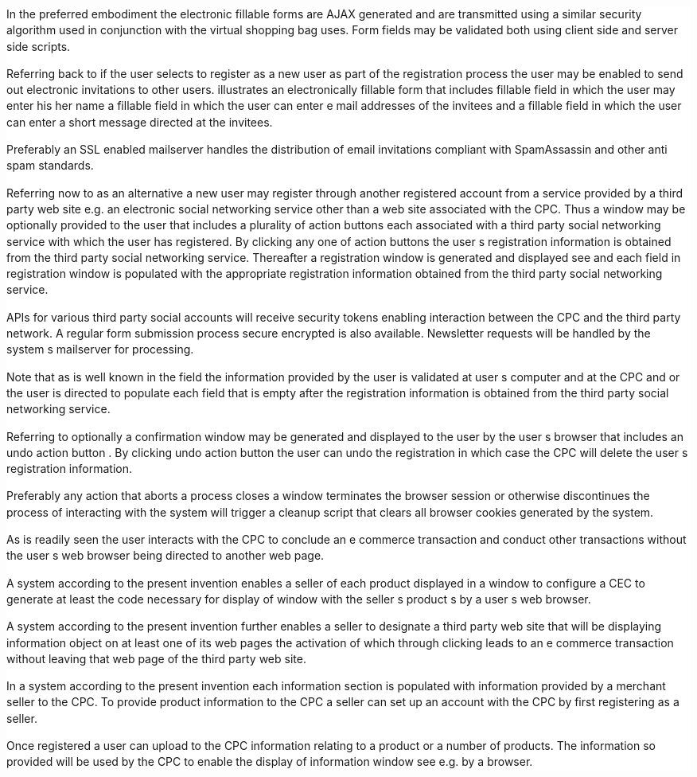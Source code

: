 In the preferred embodiment the electronic fillable forms are AJAX generated and are transmitted using a similar security algorithm used in conjunction with the virtual shopping bag uses. Form fields may be validated both using client side and server side scripts.

Referring back to if the user selects to register as a new user as part of the registration process the user may be enabled to send out electronic invitations to other users. illustrates an electronically fillable form that includes fillable field in which the user may enter his her name a fillable field in which the user can enter e mail addresses of the invitees and a fillable field in which the user can enter a short message directed at the invitees.

Preferably an SSL enabled mailserver handles the distribution of email invitations compliant with SpamAssassin and other anti spam standards.

Referring now to as an alternative a new user may register through another registered account from a service provided by a third party web site e.g. an electronic social networking service other than a web site associated with the CPC. Thus a window may be optionally provided to the user that includes a plurality of action buttons each associated with a third party social networking service with which the user has registered. By clicking any one of action buttons the user s registration information is obtained from the third party social networking service. Thereafter a registration window is generated and displayed see and each field in registration window is populated with the appropriate registration information obtained from the third party social networking service.

APIs for various third party social accounts will receive security tokens enabling interaction between the CPC and the third party network. A regular form submission process secure encrypted is also available. Newsletter requests will be handled by the system s mailserver for processing.

Note that as is well known in the field the information provided by the user is validated at user s computer and at the CPC and or the user is directed to populate each field that is empty after the registration information is obtained from the third party social networking service.

Referring to optionally a confirmation window may be generated and displayed to the user by the user s browser that includes an undo action button . By clicking undo action button the user can undo the registration in which case the CPC will delete the user s registration information.

Preferably any action that aborts a process closes a window terminates the browser session or otherwise discontinues the process of interacting with the system will trigger a cleanup script that clears all browser cookies generated by the system.

As is readily seen the user interacts with the CPC to conclude an e commerce transaction and conduct other transactions without the user s web browser being directed to another web page.

A system according to the present invention enables a seller of each product displayed in a window to configure a CEC to generate at least the code necessary for display of window with the seller s product s by a user s web browser.

A system according to the present invention further enables a seller to designate a third party web site that will be displaying information object on at least one of its web pages the activation of which through clicking leads to an e commerce transaction without leaving that web page of the third party web site.

In a system according to the present invention each information section is populated with information provided by a merchant seller to the CPC. To provide product information to the CPC a seller can set up an account with the CPC by first registering as a seller.

Once registered a user can upload to the CPC information relating to a product or a number of products. The information so provided will be used by the CPC to enable the display of information window see e.g. by a browser.

